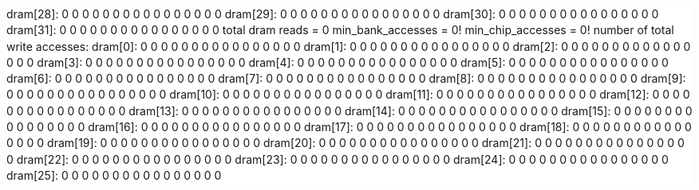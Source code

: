 dram[28]:         0         0         0         0         0         0         0         0         0         0         0         0         0         0         0         0 
dram[29]:         0         0         0         0         0         0         0         0         0         0         0         0         0         0         0         0 
dram[30]:         0         0         0         0         0         0         0         0         0         0         0         0         0         0         0         0 
dram[31]:         0         0         0         0         0         0         0         0         0         0         0         0         0         0         0         0 
total dram reads = 0
min_bank_accesses = 0!
min_chip_accesses = 0!
number of total write accesses:
dram[0]:         0         0         0         0         0         0         0         0         0         0         0         0         0         0         0         0 
dram[1]:         0         0         0         0         0         0         0         0         0         0         0         0         0         0         0         0 
dram[2]:         0         0         0         0         0         0         0         0         0         0         0         0         0         0         0         0 
dram[3]:         0         0         0         0         0         0         0         0         0         0         0         0         0         0         0         0 
dram[4]:         0         0         0         0         0         0         0         0         0         0         0         0         0         0         0         0 
dram[5]:         0         0         0         0         0         0         0         0         0         0         0         0         0         0         0         0 
dram[6]:         0         0         0         0         0         0         0         0         0         0         0         0         0         0         0         0 
dram[7]:         0         0         0         0         0         0         0         0         0         0         0         0         0         0         0         0 
dram[8]:         0         0         0         0         0         0         0         0         0         0         0         0         0         0         0         0 
dram[9]:         0         0         0         0         0         0         0         0         0         0         0         0         0         0         0         0 
dram[10]:         0         0         0         0         0         0         0         0         0         0         0         0         0         0         0         0 
dram[11]:         0         0         0         0         0         0         0         0         0         0         0         0         0         0         0         0 
dram[12]:         0         0         0         0         0         0         0         0         0         0         0         0         0         0         0         0 
dram[13]:         0         0         0         0         0         0         0         0         0         0         0         0         0         0         0         0 
dram[14]:         0         0         0         0         0         0         0         0         0         0         0         0         0         0         0         0 
dram[15]:         0         0         0         0         0         0         0         0         0         0         0         0         0         0         0         0 
dram[16]:         0         0         0         0         0         0         0         0         0         0         0         0         0         0         0         0 
dram[17]:         0         0         0         0         0         0         0         0         0         0         0         0         0         0         0         0 
dram[18]:         0         0         0         0         0         0         0         0         0         0         0         0         0         0         0         0 
dram[19]:         0         0         0         0         0         0         0         0         0         0         0         0         0         0         0         0 
dram[20]:         0         0         0         0         0         0         0         0         0         0         0         0         0         0         0         0 
dram[21]:         0         0         0         0         0         0         0         0         0         0         0         0         0         0         0         0 
dram[22]:         0         0         0         0         0         0         0         0         0         0         0         0         0         0         0         0 
dram[23]:         0         0         0         0         0         0         0         0         0         0         0         0         0         0         0         0 
dram[24]:         0         0         0         0         0         0         0         0         0         0         0         0         0         0         0         0 
dram[25]:         0         0         0         0         0         0         0         0         0         0         0         0         0         0         0         0 